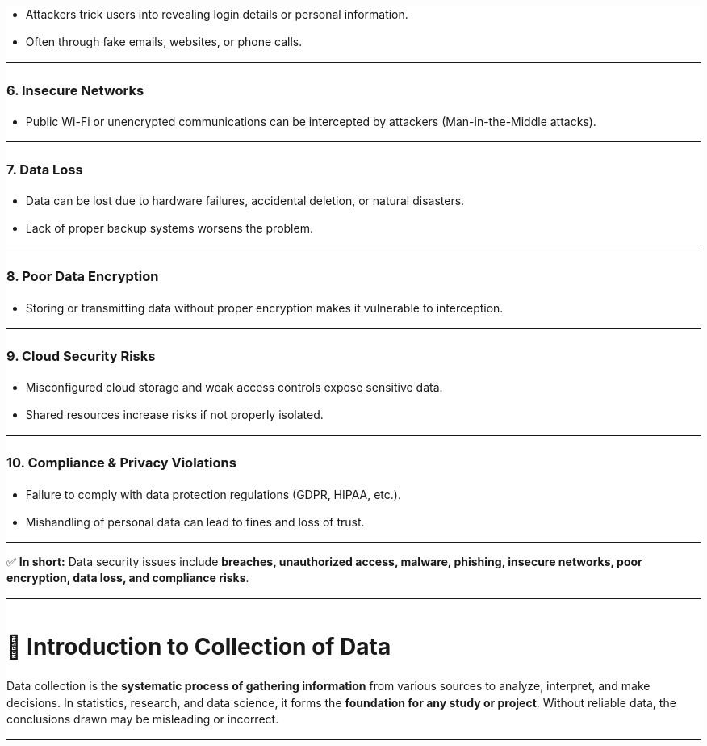 - Attackers trick users into revealing login details or personal information.
    
- Often through fake emails, websites, or phone calls.
    

---

### 6. **Insecure Networks**

- Public Wi-Fi or unencrypted communications can be intercepted by attackers (Man-in-the-Middle attacks).
    

---

### 7. **Data Loss**

- Data can be lost due to hardware failures, accidental deletion, or natural disasters.
    
- Lack of proper backup systems worsens the problem.
    

---

### 8. **Poor Data Encryption**

- Storing or transmitting data without proper encryption makes it vulnerable to interception.
    

---

### 9. **Cloud Security Risks**

- Misconfigured cloud storage and weak access controls expose sensitive data.
    
- Shared resources increase risks if not properly isolated.
    

---

### 10. **Compliance & Privacy Violations**

- Failure to comply with data protection regulations (GDPR, HIPAA, etc.).
    
- Mishandling of personal data can lead to fines and loss of trust.
    

---

✅ **In short:** Data security issues include **breaches, unauthorized access, malware, phishing, insecure networks, poor encryption, data loss, and compliance risks**.

---
# 📌 **Introduction to Collection of Data**

Data collection is the **systematic process of gathering information** from various sources to analyze, interpret, and make decisions. In statistics, research, and data science, it forms the **foundation for any study or project**. Without reliable data, the conclusions drawn may be misleading or incorrect.

---